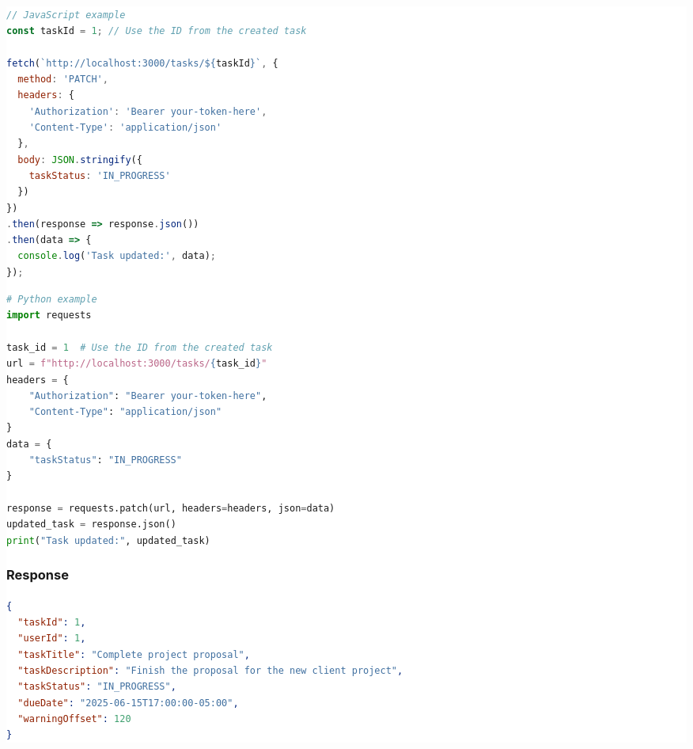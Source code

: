 ```javascript
// JavaScript example
const taskId = 1; // Use the ID from the created task

fetch(`http://localhost:3000/tasks/${taskId}`, {
  method: 'PATCH',
  headers: {
    'Authorization': 'Bearer your-token-here',
    'Content-Type': 'application/json'
  },
  body: JSON.stringify({
    taskStatus: 'IN_PROGRESS'
  })
})
.then(response => response.json())
.then(data => {
  console.log('Task updated:', data);
});
```

```python
# Python example
import requests

task_id = 1  # Use the ID from the created task
url = f"http://localhost:3000/tasks/{task_id}"
headers = {
    "Authorization": "Bearer your-token-here",
    "Content-Type": "application/json"
}
data = {
    "taskStatus": "IN_PROGRESS"
}

response = requests.patch(url, headers=headers, json=data)
updated_task = response.json()
print("Task updated:", updated_task)
```

### Response

```json
{
  "taskId": 1,
  "userId": 1,
  "taskTitle": "Complete project proposal",
  "taskDescription": "Finish the proposal for the new client project",
  "taskStatus": "IN_PROGRESS",
  "dueDate": "2025-06-15T17:00:00-05:00",
  "warningOffset": 120
}
```
